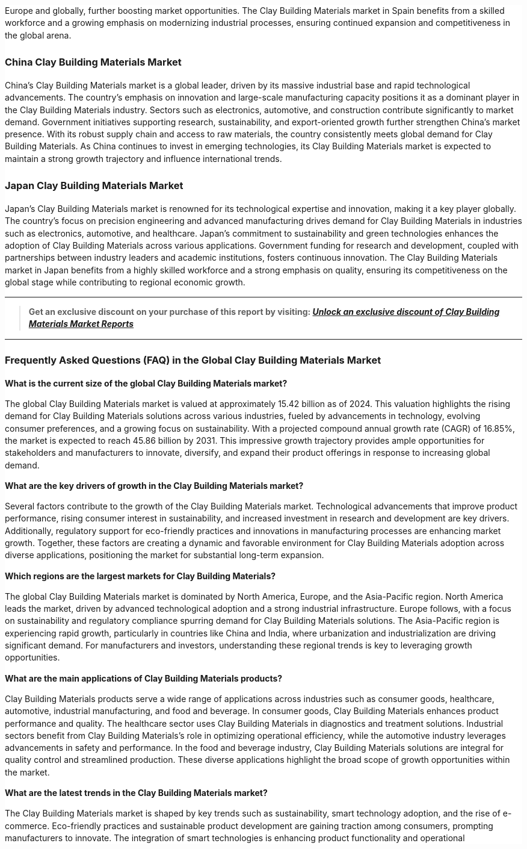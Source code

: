Europe and globally, further boosting market opportunities. The Clay Building Materials market in Spain benefits from a skilled workforce and a growing emphasis on modernizing industrial processes, ensuring continued expansion and competitiveness in the global arena.</p><h3>China Clay Building Materials Market</h3><p>China&rsquo;s Clay Building Materials market is a global leader, driven by its massive industrial base and rapid technological advancements. The country&rsquo;s emphasis on innovation and large-scale manufacturing capacity positions it as a dominant player in the Clay Building Materials industry. Sectors such as electronics, automotive, and construction contribute significantly to market demand. Government initiatives supporting research, sustainability, and export-oriented growth further strengthen China&rsquo;s market presence. With its robust supply chain and access to raw materials, the country consistently meets global demand for Clay Building Materials. As China continues to invest in emerging technologies, its Clay Building Materials market is expected to maintain a strong growth trajectory and influence international trends.</p><h3>Japan Clay Building Materials Market</h3><p>Japan&rsquo;s Clay Building Materials market is renowned for its technological expertise and innovation, making it a key player globally. The country&rsquo;s focus on precision engineering and advanced manufacturing drives demand for Clay Building Materials in industries such as electronics, automotive, and healthcare. Japan&rsquo;s commitment to sustainability and green technologies enhances the adoption of Clay Building Materials across various applications. Government funding for research and development, coupled with partnerships between industry leaders and academic institutions, fosters continuous innovation. The Clay Building Materials market in Japan benefits from a highly skilled workforce and a strong emphasis on quality, ensuring its competitiveness on the global stage while contributing to regional economic growth.</p><hr /><blockquote><p><strong>Get an exclusive discount on your purchase of this report by visiting: <em><a href="://marketresearchpulse.com/ask-for-discount/55852?utm_source=Github&amp;utm_medium=0111">Unlock an exclusive discount of Clay Building Materials Market Reports</a></em>&nbsp;</strong></p></blockquote><hr /><h3>Frequently Asked Questions (FAQ) in the Global Clay Building Materials Market</h3><p><strong>What is the current size of the global Clay Building Materials market?</strong></p><p>The global Clay Building Materials market is valued at approximately 15.42 billion as of 2024. This valuation highlights the rising demand for Clay Building Materials solutions across various industries, fueled by advancements in technology, evolving consumer preferences, and a growing focus on sustainability. With a projected compound annual growth rate (CAGR) of 16.85%, the market is expected to reach 45.86 billion by 2031. This impressive growth trajectory provides ample opportunities for stakeholders and manufacturers to innovate, diversify, and expand their product offerings in response to increasing global demand.</p><p><strong>What are the key drivers of growth in the Clay Building Materials market?</strong></p><p>Several factors contribute to the growth of the Clay Building Materials market. Technological advancements that improve product performance, rising consumer interest in sustainability, and increased investment in research and development are key drivers. Additionally, regulatory support for eco-friendly practices and innovations in manufacturing processes are enhancing market growth. Together, these factors are creating a dynamic and favorable environment for Clay Building Materials adoption across diverse applications, positioning the market for substantial long-term expansion.</p><p><strong>Which regions are the largest markets for Clay Building Materials?</strong></p><p>The global Clay Building Materials market is dominated by North America, Europe, and the Asia-Pacific region. North America leads the market, driven by advanced technological adoption and a strong industrial infrastructure. Europe follows, with a focus on sustainability and regulatory compliance spurring demand for Clay Building Materials solutions. The Asia-Pacific region is experiencing rapid growth, particularly in countries like China and India, where urbanization and industrialization are driving significant demand. For manufacturers and investors, understanding these regional trends is key to leveraging growth opportunities.</p><p><strong>What are the main applications of Clay Building Materials products?</strong></p><p>Clay Building Materials products serve a wide range of applications across industries such as consumer goods, healthcare, automotive, industrial manufacturing, and food and beverage. In consumer goods, Clay Building Materials enhances product performance and quality. The healthcare sector uses Clay Building Materials in diagnostics and treatment solutions. Industrial sectors benefit from Clay Building Materials&rsquo;s role in optimizing operational efficiency, while the automotive industry leverages advancements in safety and performance. In the food and beverage industry, Clay Building Materials solutions are integral for quality control and streamlined production. These diverse applications highlight the broad scope of growth opportunities within the market.</p><p><strong>What are the latest trends in the Clay Building Materials market?</strong></p><p>The Clay Building Materials market is shaped by key trends such as sustainability, smart technology adoption, and the rise of e-commerce. Eco-friendly practices and sustainable product development are gaining traction among consumers, prompting manufacturers to innovate. The integration of smart technologies is enhancing product functionality and operational